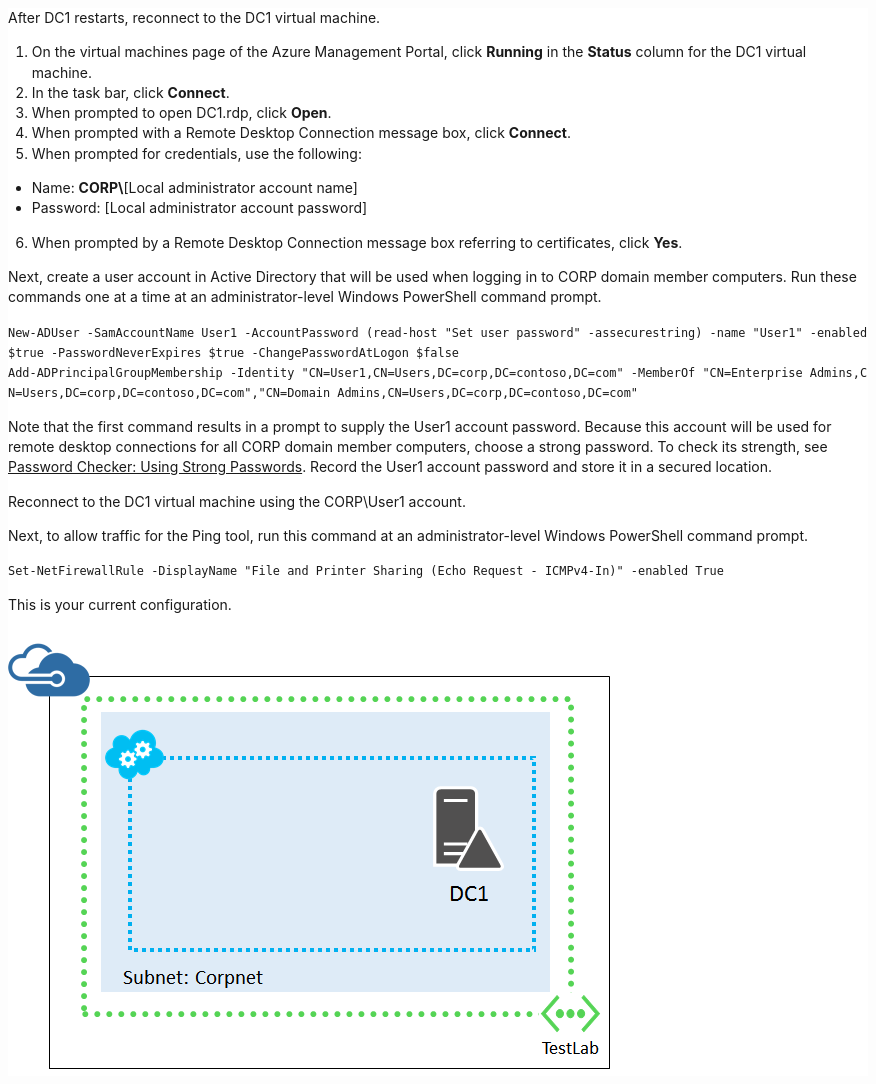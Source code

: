 After DC1 restarts, reconnect to the DC1 virtual machine.

1.	On the virtual machines page of the Azure Management Portal, click **Running** in the **Status** column for the DC1 virtual machine.
2.	In the task bar, click **Connect**. 
3.	When prompted to open DC1.rdp, click **Open**.
4.	When prompted with a Remote Desktop Connection message box, click **Connect**.
5.	When prompted for credentials, use the following:
- Name: **CORP\\**[Local administrator account name]
- Password: [Local administrator account password]
6.	When prompted by a Remote Desktop Connection message box referring to certificates, click **Yes**.

Next, create a user account in Active Directory that will be used when logging in to CORP domain member computers. Run these commands one at a time at an administrator-level Windows PowerShell command prompt.
 
	New-ADUser -SamAccountName User1 -AccountPassword (read-host "Set user password" -assecurestring) -name "User1" -enabled $true -PasswordNeverExpires $true -ChangePasswordAtLogon $false 
	Add-ADPrincipalGroupMembership -Identity "CN=User1,CN=Users,DC=corp,DC=contoso,DC=com" -MemberOf "CN=Enterprise Admins,CN=Users,DC=corp,DC=contoso,DC=com","CN=Domain Admins,CN=Users,DC=corp,DC=contoso,DC=com"

Note that the first command results in a prompt to supply the User1 account password. Because this account will be used for remote desktop connections for all CORP domain member computers, choose a strong password. To check its strength, see [Password Checker: Using Strong Passwords](https://www.microsoft.com/security/pc-security/password-checker.aspx). Record the User1 account password and store it in a secured location.

Reconnect to the DC1 virtual machine using the CORP\User1 account.

Next, to allow traffic for the Ping tool, run this command at an administrator-level Windows PowerShell command prompt.

	Set-NetFirewallRule -DisplayName "File and Printer Sharing (Echo Request - ICMPv4-In)" -enabled True

This is your current configuration.

![](./media/virtual-machines-base-configuration-test-environment/BC_TLG02.png)
